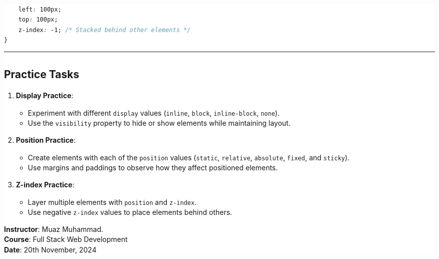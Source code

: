 ```css
    left: 100px;
    top: 100px;
    z-index: -1; /* Stacked behind other elements */
}
```

---

## Practice Tasks

1. **Display Practice**:
   - Experiment with different `display` values (`inline`, `block`, `inline-block`, `none`).
   - Use the `visibility` property to hide or show elements while maintaining layout.

2. **Position Practice**:
   - Create elements with each of the `position` values (`static`, `relative`, `absolute`, `fixed`, and `sticky`).
   - Use margins and paddings to observe how they affect positioned elements.

3. **Z-index Practice**:
   - Layer multiple elements with `position` and `z-index`.
   - Use negative `z-index` values to place elements behind others.

**Instructor**: Muaz Muhammad.  
**Course**: Full Stack Web Development  
**Date**: 20th November, 2024
